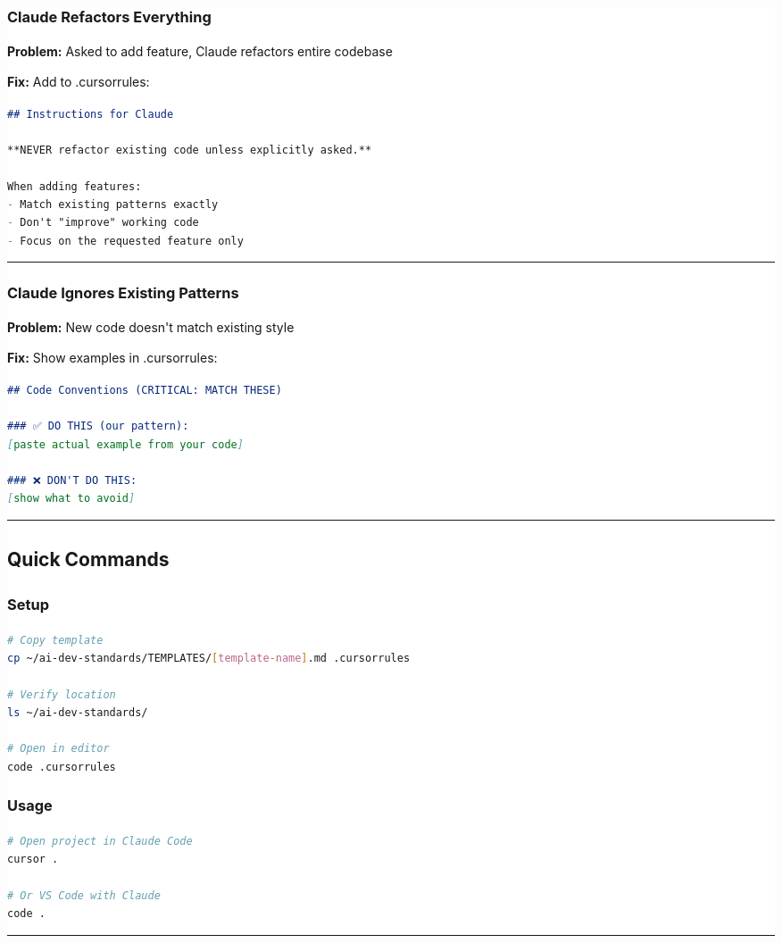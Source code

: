 
### Claude Refactors Everything

**Problem:** Asked to add feature, Claude refactors entire codebase

**Fix:** Add to .cursorrules:
```markdown
## Instructions for Claude

**NEVER refactor existing code unless explicitly asked.**

When adding features:
- Match existing patterns exactly
- Don't "improve" working code
- Focus on the requested feature only
```

---

### Claude Ignores Existing Patterns

**Problem:** New code doesn't match existing style

**Fix:** Show examples in .cursorrules:
```markdown
## Code Conventions (CRITICAL: MATCH THESE)

### ✅ DO THIS (our pattern):
[paste actual example from your code]

### ❌ DON'T DO THIS:
[show what to avoid]
```

---

## Quick Commands

### Setup
```bash
# Copy template
cp ~/ai-dev-standards/TEMPLATES/[template-name].md .cursorrules

# Verify location
ls ~/ai-dev-standards/

# Open in editor
code .cursorrules
```

### Usage
```bash
# Open project in Claude Code
cursor .

# Or VS Code with Claude
code .
```

---